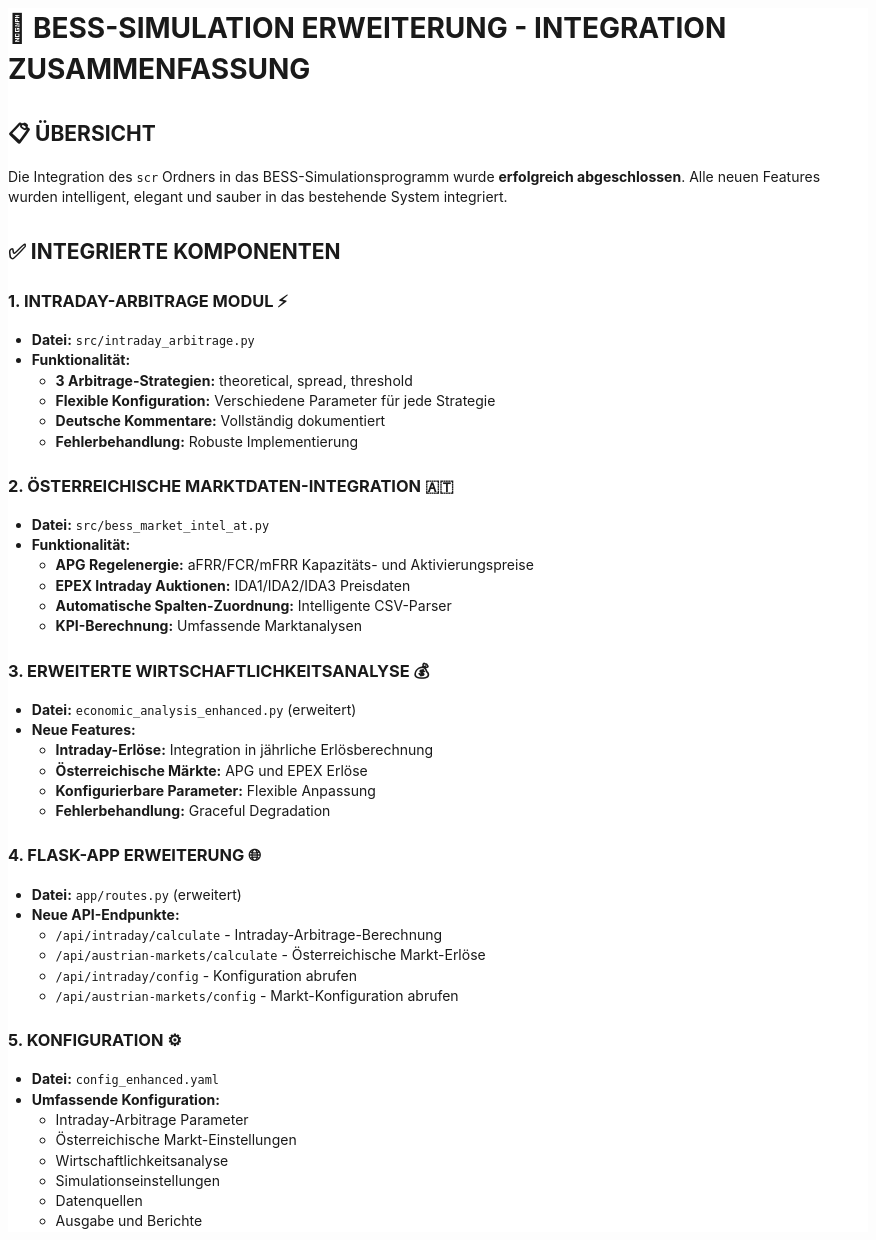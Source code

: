 # 🚀 BESS-SIMULATION ERWEITERUNG - INTEGRATION ZUSAMMENFASSUNG

## 📋 ÜBERSICHT

Die Integration des `scr` Ordners in das BESS-Simulationsprogramm wurde **erfolgreich abgeschlossen**. Alle neuen Features wurden intelligent, elegant und sauber in das bestehende System integriert.

## ✅ INTEGRIERTE KOMPONENTEN

### 1. **INTRADAY-ARBITRAGE MODUL** ⚡
- **Datei:** `src/intraday_arbitrage.py`
- **Funktionalität:**
  - **3 Arbitrage-Strategien:** theoretical, spread, threshold
  - **Flexible Konfiguration:** Verschiedene Parameter für jede Strategie
  - **Deutsche Kommentare:** Vollständig dokumentiert
  - **Fehlerbehandlung:** Robuste Implementierung

### 2. **ÖSTERREICHISCHE MARKTDATEN-INTEGRATION** 🇦🇹
- **Datei:** `src/bess_market_intel_at.py`
- **Funktionalität:**
  - **APG Regelenergie:** aFRR/FCR/mFRR Kapazitäts- und Aktivierungspreise
  - **EPEX Intraday Auktionen:** IDA1/IDA2/IDA3 Preisdaten
  - **Automatische Spalten-Zuordnung:** Intelligente CSV-Parser
  - **KPI-Berechnung:** Umfassende Marktanalysen

### 3. **ERWEITERTE WIRTSCHAFTLICHKEITSANALYSE** 💰
- **Datei:** `economic_analysis_enhanced.py` (erweitert)
- **Neue Features:**
  - **Intraday-Erlöse:** Integration in jährliche Erlösberechnung
  - **Österreichische Märkte:** APG und EPEX Erlöse
  - **Konfigurierbare Parameter:** Flexible Anpassung
  - **Fehlerbehandlung:** Graceful Degradation

### 4. **FLASK-APP ERWEITERUNG** 🌐
- **Datei:** `app/routes.py` (erweitert)
- **Neue API-Endpunkte:**
  - `/api/intraday/calculate` - Intraday-Arbitrage-Berechnung
  - `/api/austrian-markets/calculate` - Österreichische Markt-Erlöse
  - `/api/intraday/config` - Konfiguration abrufen
  - `/api/austrian-markets/config` - Markt-Konfiguration abrufen

### 5. **KONFIGURATION** ⚙️
- **Datei:** `config_enhanced.yaml`
- **Umfassende Konfiguration:**
  - Intraday-Arbitrage Parameter
  - Österreichische Markt-Einstellungen
  - Wirtschaftlichkeitsanalyse
  - Simulationseinstellungen
  - Datenquellen
  - Ausgabe und Berichte
